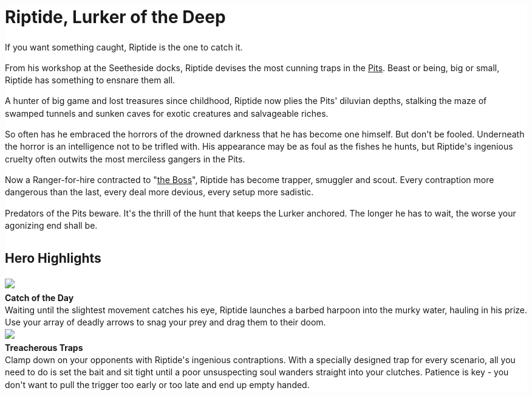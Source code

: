 # Riptide, Lurker of the Deep

<video width="100%" height="100%" controls autoplay muted loop playsinline>
  <source src="https://media.githubusercontent.com/media/nathaneastwood/fablore/main/src/heroes-of-rathe/media/riptide-lurker-of-the-deep.mp4" type="video/mp4">
</video>

If you want something caught, Riptide is the one to catch it.

From his workshop at the Seetheside docks, Riptide devises the most cunning traps in the [Pits](../world-of-rathe/pits/pits.md). Beast or being, big or small, Riptide has something to ensnare them all.

A hunter of big game and lost treasures since childhood, Riptide now plies the Pits' diluvian depths, stalking the maze of swamped tunnels and sunken caves for exotic creatures and salvageable riches.

So often has he embraced the horrors of the drowned darkness that he has become one himself. But don't be fooled. Underneath the horror is an intelligence not to be trifled with. His appearance may be as foul as the fishes he hunts, but Riptide's ingenious cruelty often outwits the most merciless gangers in the Pits.

Now a Ranger-for-hire contracted to "[the Boss](uzuri-about.md)", Riptide has become trapper, smuggler and scout. Every contraption more dangerous than the last, every deal more devious, every setup more sadistic.

Predators of the Pits beware. It's the thrill of the hunt that keeps the Lurker anchored. The longer he has to wait, the worse your agonizing end shall be.

## Hero Highlights

<div class="hero-container">
  <img src="https://media.githubusercontent.com/media/nathaneastwood/fablore/main/src/heroes-of-rathe/media/riptide-catch-of-the-day.webp" class="hero-icon" />
  <div class="hero-content">
    <b>Catch of the Day</b><br>
    Waiting until the slightest movement catches his eye, Riptide launches a barbed harpoon into the murky water, hauling in his prize. Use your array of deadly arrows to snag your prey and drag them to their doom.
  </div>
</div>

<div class="hero-container">
  <img src="https://media.githubusercontent.com/media/nathaneastwood/fablore/main/src/heroes-of-rathe/media/riptide-treacherous-traps.webp" class="hero-icon" />
  <div class="hero-content">
    <b>Treacherous Traps</b><br>
    Clamp down on your opponents with Riptide's ingenious contraptions. With a specially designed trap for every scenario, all you need to do is set the bait and sit tight until a poor unsuspecting soul wanders straight into your clutches. Patience is key - you don't want to pull the trigger too early or too late and end up empty handed.
  </div>
</div>
